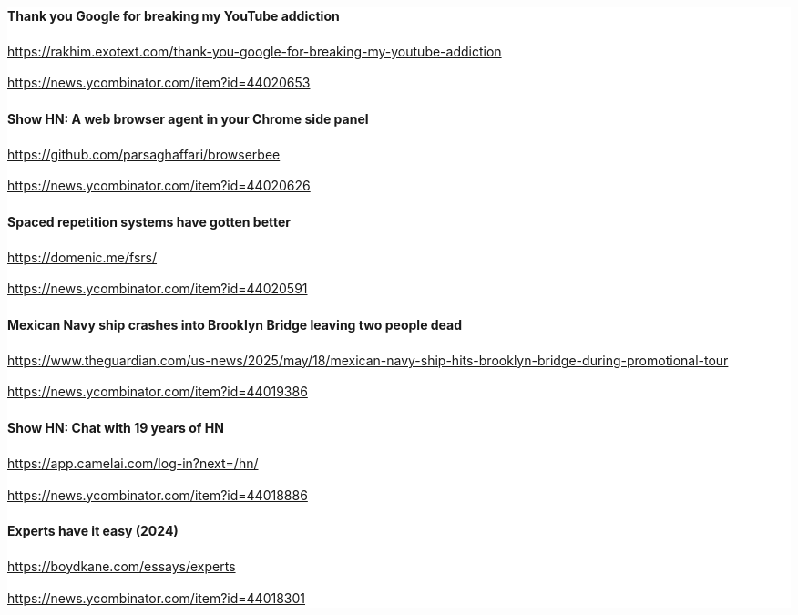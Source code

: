 </div>

<div class="minipage">

#### Thank you Google for breaking my YouTube addiction

<span style="color: blue!80!green"><https://rakhim.exotext.com/thank-you-google-for-breaking-my-youtube-addiction></span>

<span style="color: black!50"><https://news.ycombinator.com/item?id=44020653></span>

</div>

<div class="minipage">

#### Show HN: A web browser agent in your Chrome side panel

<span style="color: blue!80!green"><https://github.com/parsaghaffari/browserbee></span>

<span style="color: black!50"><https://news.ycombinator.com/item?id=44020626></span>

</div>

<div class="minipage">

#### Spaced repetition systems have gotten better

<span style="color: blue!80!green"><https://domenic.me/fsrs/></span>

<span style="color: black!50"><https://news.ycombinator.com/item?id=44020591></span>

</div>

<div class="minipage">

#### Mexican Navy ship crashes into Brooklyn Bridge leaving two people dead

<span style="color: blue!80!green"><https://www.theguardian.com/us-news/2025/may/18/mexican-navy-ship-hits-brooklyn-bridge-during-promotional-tour></span>

<span style="color: black!50"><https://news.ycombinator.com/item?id=44019386></span>

</div>

<div class="minipage">

#### Show HN: Chat with 19 years of HN

<span style="color: blue!80!green"><https://app.camelai.com/log-in?next=/hn/></span>

<span style="color: black!50"><https://news.ycombinator.com/item?id=44018886></span>

</div>

<div class="minipage">

#### Experts have it easy (2024)

<span style="color: blue!80!green"><https://boydkane.com/essays/experts></span>

<span style="color: black!50"><https://news.ycombinator.com/item?id=44018301></span>
